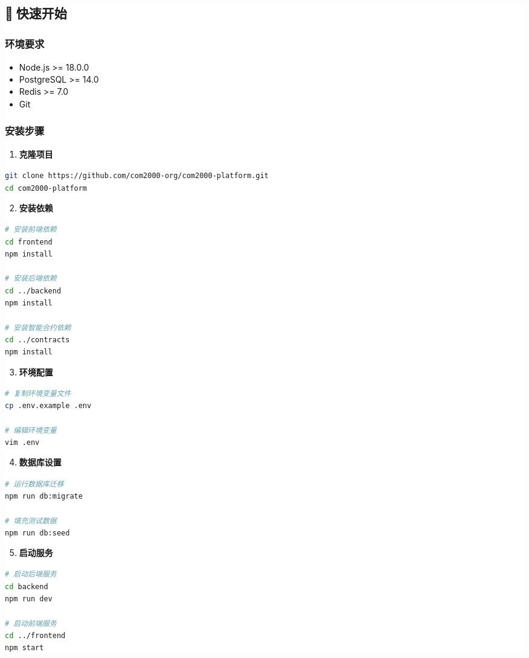 ## 🚀 快速开始

### 环境要求

- Node.js >= 18.0.0
- PostgreSQL >= 14.0
- Redis >= 7.0
- Git

### 安装步骤

1. **克隆项目**
```bash
git clone https://github.com/com2000-org/com2000-platform.git
cd com2000-platform
```

2. **安装依赖**
```bash
# 安装前端依赖
cd frontend
npm install

# 安装后端依赖
cd ../backend
npm install

# 安装智能合约依赖
cd ../contracts
npm install
```

3. **环境配置**
```bash
# 复制环境变量文件
cp .env.example .env

# 编辑环境变量
vim .env
```

4. **数据库设置**
```bash
# 运行数据库迁移
npm run db:migrate

# 填充测试数据
npm run db:seed
```

5. **启动服务**
```bash
# 启动后端服务
cd backend
npm run dev

# 启动前端服务
cd ../frontend
npm start
```
